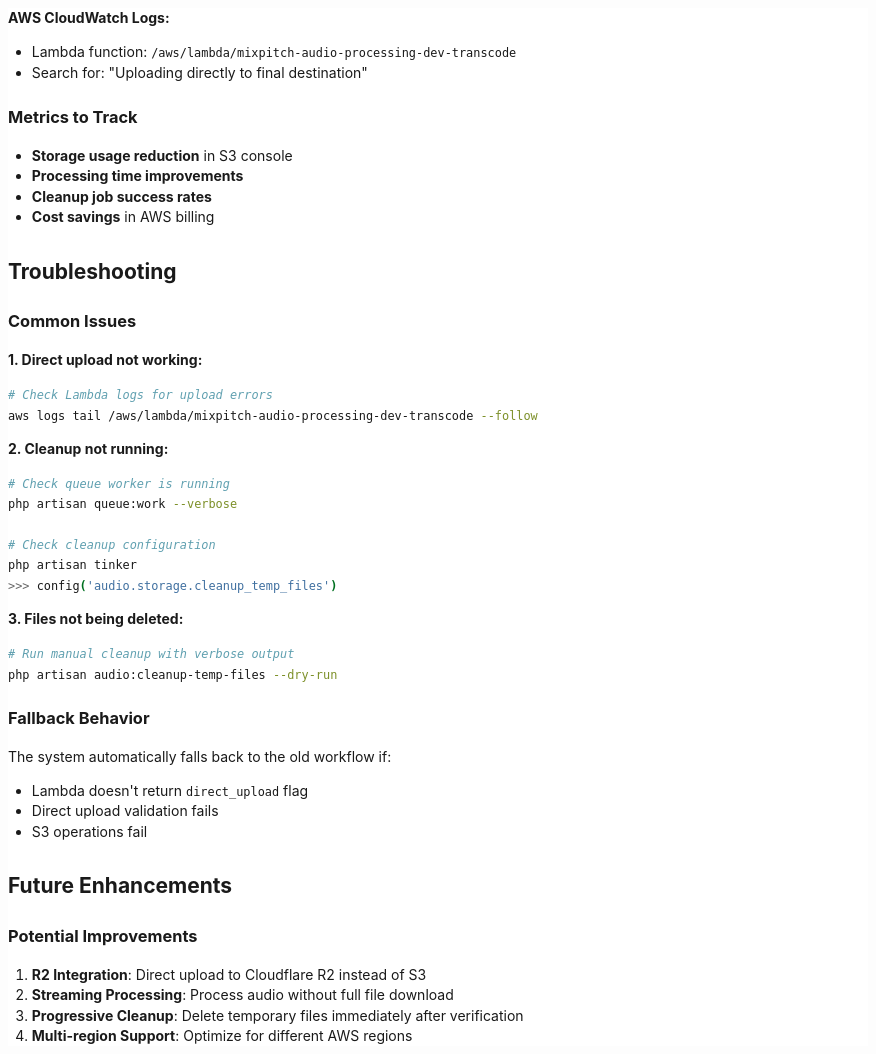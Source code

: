 **AWS CloudWatch Logs:**
- Lambda function: `/aws/lambda/mixpitch-audio-processing-dev-transcode`
- Search for: "Uploading directly to final destination"

### Metrics to Track

- **Storage usage reduction** in S3 console
- **Processing time improvements**
- **Cleanup job success rates**
- **Cost savings** in AWS billing

## Troubleshooting

### Common Issues

**1. Direct upload not working:**
```bash
# Check Lambda logs for upload errors
aws logs tail /aws/lambda/mixpitch-audio-processing-dev-transcode --follow
```

**2. Cleanup not running:**
```bash
# Check queue worker is running
php artisan queue:work --verbose

# Check cleanup configuration
php artisan tinker
>>> config('audio.storage.cleanup_temp_files')
```

**3. Files not being deleted:**
```bash
# Run manual cleanup with verbose output
php artisan audio:cleanup-temp-files --dry-run
```

### Fallback Behavior

The system automatically falls back to the old workflow if:
- Lambda doesn't return `direct_upload` flag
- Direct upload validation fails
- S3 operations fail

## Future Enhancements

### Potential Improvements

1. **R2 Integration**: Direct upload to Cloudflare R2 instead of S3
2. **Streaming Processing**: Process audio without full file download
3. **Progressive Cleanup**: Delete temporary files immediately after verification
4. **Multi-region Support**: Optimize for different AWS regions
